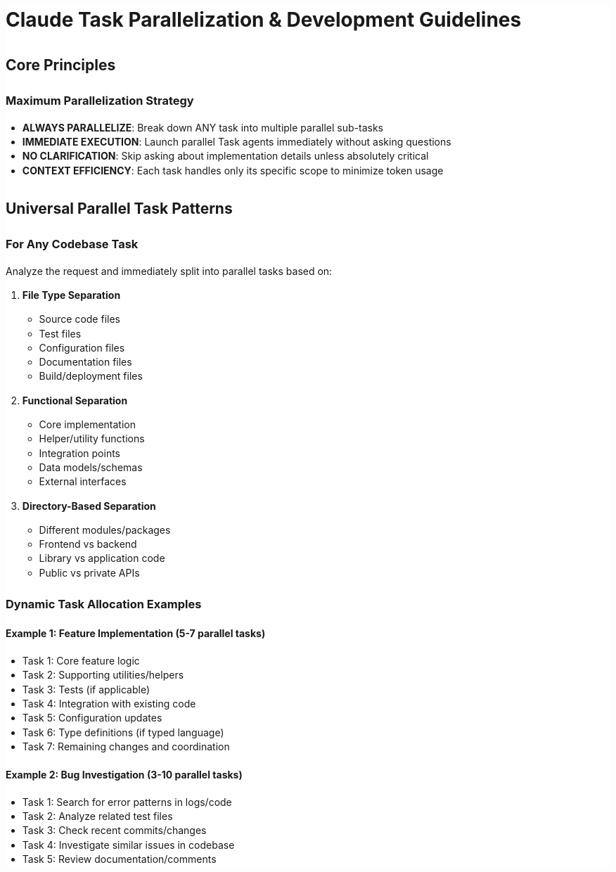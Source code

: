 # Claude Task Parallelization & Development Guidelines

## Core Principles

### Maximum Parallelization Strategy
- **ALWAYS PARALLELIZE**: Break down ANY task into multiple parallel sub-tasks
- **IMMEDIATE EXECUTION**: Launch parallel Task agents immediately without asking questions
- **NO CLARIFICATION**: Skip asking about implementation details unless absolutely critical
- **CONTEXT EFFICIENCY**: Each task handles only its specific scope to minimize token usage

## Universal Parallel Task Patterns

### For Any Codebase Task
Analyze the request and immediately split into parallel tasks based on:

1. **File Type Separation**
   - Source code files
   - Test files
   - Configuration files
   - Documentation files
   - Build/deployment files

2. **Functional Separation**
   - Core implementation
   - Helper/utility functions
   - Integration points
   - Data models/schemas
   - External interfaces

3. **Directory-Based Separation**
   - Different modules/packages
   - Frontend vs backend
   - Library vs application code
   - Public vs private APIs

### Dynamic Task Allocation Examples

#### Example 1: Feature Implementation (5-7 parallel tasks)
- Task 1: Core feature logic
- Task 2: Supporting utilities/helpers
- Task 3: Tests (if applicable)
- Task 4: Integration with existing code
- Task 5: Configuration updates
- Task 6: Type definitions (if typed language)
- Task 7: Remaining changes and coordination

#### Example 2: Bug Investigation (3-10 parallel tasks)
- Task 1: Search for error patterns in logs/code
- Task 2: Analyze related test files
- Task 3: Check recent commits/changes
- Task 4: Investigate similar issues in codebase
- Task 5: Review documentation/comments
